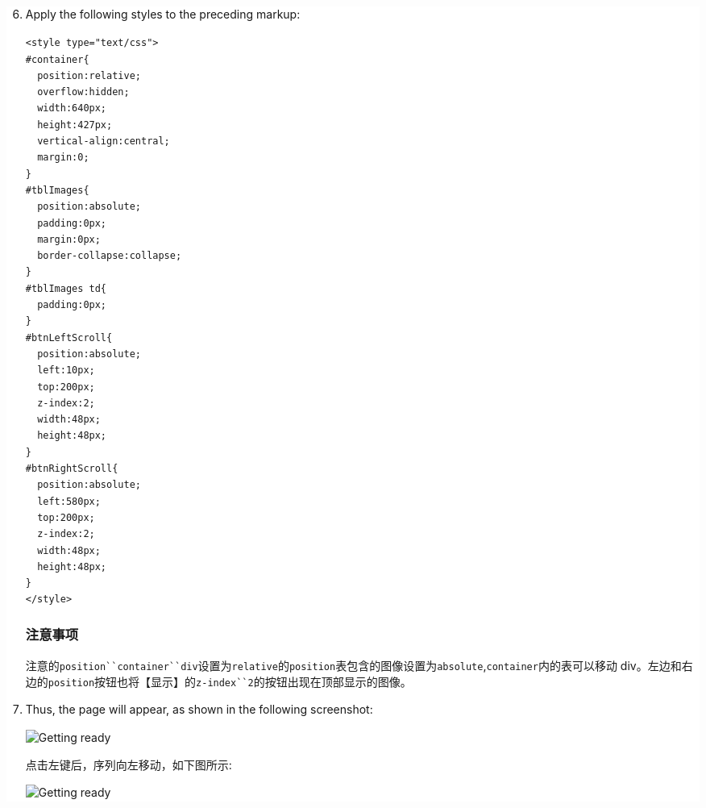 6.  Apply the following styles to the preceding markup:

    ```
    <style type="text/css">
    #container{
      position:relative;
      overflow:hidden;
      width:640px;
      height:427px;
      vertical-align:central;
      margin:0;
    }
    #tblImages{
      position:absolute; 
      padding:0px;
      margin:0px;
      border-collapse:collapse;
    }
    #tblImages td{
      padding:0px;
    }
    #btnLeftScroll{
      position:absolute;
      left:10px;
      top:200px;
      z-index:2;
      width:48px;
      height:48px;
    }
    #btnRightScroll{
      position:absolute;
      left:580px;
      top:200px;
      z-index:2;
      width:48px;
      height:48px;
    }
    </style>
    ```

    ### 注意事项

    注意的`position``container``div`设置为`relative`的`position`表包含的图像设置为`absolute`,`container`内的表可以移动 div。左边和右边的`position`按钮也将【显示】的`z-index``2`的按钮出现在顶部显示的图像。

7.  Thus, the page will appear, as shown in the following screenshot:

    ![Getting ready](graphics/B04836_06_05.jpg)

    点击左键后，序列向左移动，如下图所示:

    ![Getting ready](graphics/B04836_06_06.jpg)
